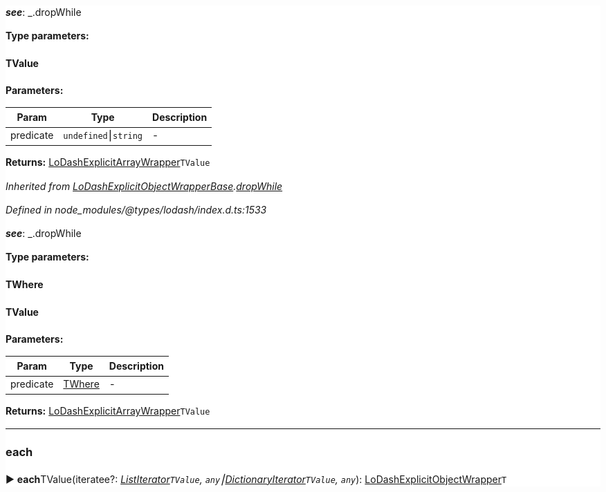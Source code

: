 *__see__*: _.dropWhile



**Type parameters:**

#### TValue 
**Parameters:**

| Param | Type | Description |
| ------ | ------ | ------ |
| predicate | `undefined`⎮`string`   |  - |





**Returns:** [LoDashExplicitArrayWrapper](_node_modules__types_lodash_index_d_._.lodashexplicitarraywrapper.md)`TValue`



*Inherited from [LoDashExplicitObjectWrapperBase](_node_modules__types_lodash_index_d_._.lodashexplicitobjectwrapperbase.md).[dropWhile](_node_modules__types_lodash_index_d_._.lodashexplicitobjectwrapperbase.md#dropwhile)*

*Defined in node_modules/@types/lodash/index.d.ts:1533*


*__see__*: _.dropWhile



**Type parameters:**

#### TWhere 
#### TValue 
**Parameters:**

| Param | Type | Description |
| ------ | ------ | ------ |
| predicate | [TWhere]()   |  - |





**Returns:** [LoDashExplicitArrayWrapper](_node_modules__types_lodash_index_d_._.lodashexplicitarraywrapper.md)`TValue`





___

<a id="each"></a>

###  each

► **each**TValue(iteratee?: *[ListIterator](../modules/_node_modules__types_lodash_index_d_._.md#listiterator)`TValue`, `any`⎮[DictionaryIterator](../modules/_node_modules__types_lodash_index_d_._.md#dictionaryiterator)`TValue`, `any`*): [LoDashExplicitObjectWrapper](_node_modules__types_lodash_index_d_._.lodashexplicitobjectwrapper.md)`T`
